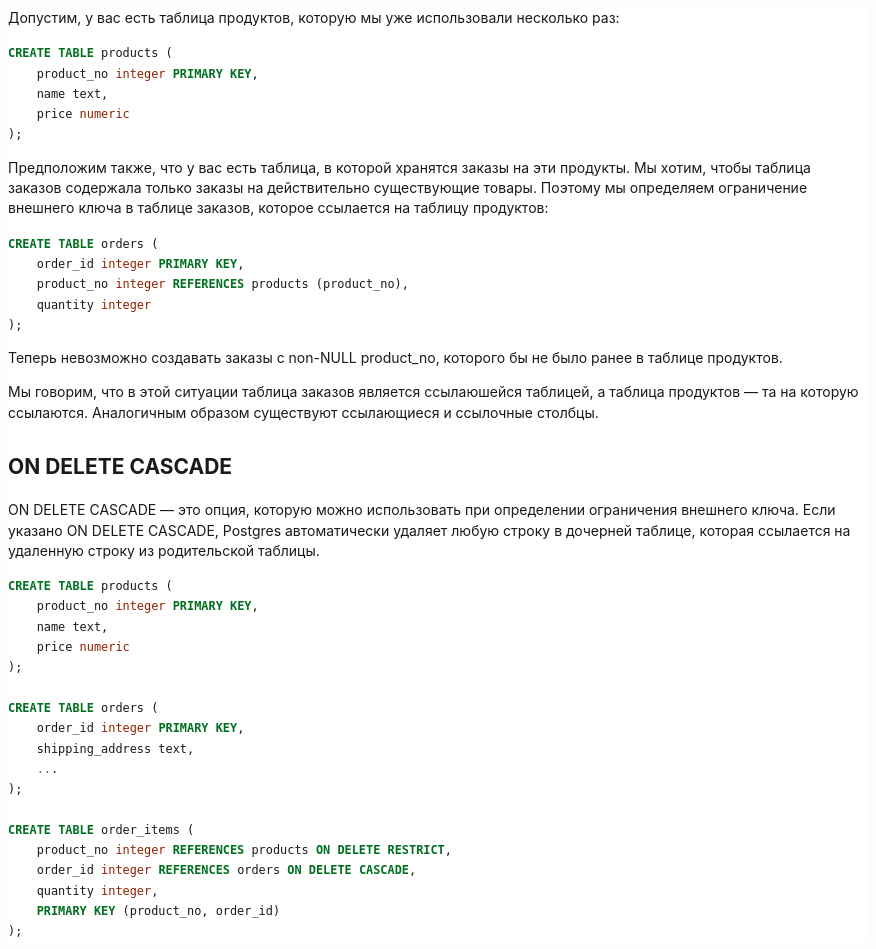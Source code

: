 Допустим, у вас есть таблица продуктов, которую мы уже использовали несколько раз:

```sql
CREATE TABLE products (
    product_no integer PRIMARY KEY,
    name text,
    price numeric
);
```

Предположим также, что у вас есть таблица, в которой хранятся заказы на эти продукты. Мы хотим, чтобы таблица заказов содержала только заказы на действительно существующие товары. Поэтому мы определяем ограничение внешнего ключа в таблице заказов, которое ссылается на таблицу продуктов:

```sql
CREATE TABLE orders (
    order_id integer PRIMARY KEY,
    product_no integer REFERENCES products (product_no),
    quantity integer
);
```

Теперь невозможно создавать заказы с non-NULL product_no, которого бы не было ранее в таблице продуктов.

Мы говорим, что в этой ситуации таблица заказов является ссылаюшейся таблицей, а таблица продуктов — та на которую ссылаются. Аналогичным образом существуют ссылающиеся и ссылочные столбцы.

## ON DELETE CASCADE

ON DELETE CASCADE — это опция, которую можно использовать при определении ограничения внешнего ключа. Если указано ON DELETE CASCADE, Postgres автоматически удаляет любую строку в дочерней таблице, которая ссылается на удаленную строку из родительской таблицы.

```sql
CREATE TABLE products (
    product_no integer PRIMARY KEY,
    name text,
    price numeric
);

CREATE TABLE orders (
    order_id integer PRIMARY KEY,
    shipping_address text,
    ...
);

CREATE TABLE order_items (
    product_no integer REFERENCES products ON DELETE RESTRICT,
    order_id integer REFERENCES orders ON DELETE CASCADE,
    quantity integer,
    PRIMARY KEY (product_no, order_id)
);
```
